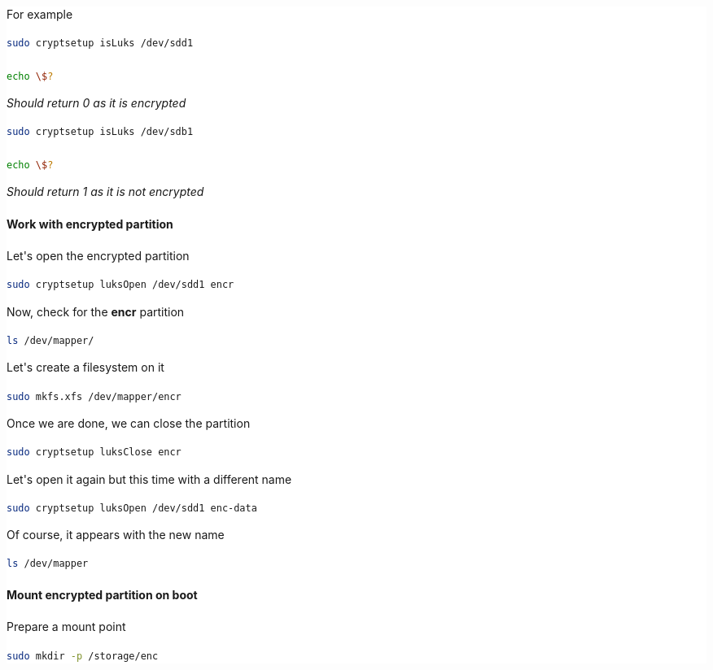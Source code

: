 For example

```sh
sudo cryptsetup isLuks /dev/sdd1

echo \$?
```

_Should return 0 as it is encrypted_

```sh
sudo cryptsetup isLuks /dev/sdb1

echo \$?
```

_Should return 1 as it is not encrypted_

#### Work with encrypted partition

Let's open the encrypted partition

```sh
sudo cryptsetup luksOpen /dev/sdd1 encr
```

Now, check for the **encr** partition

```sh
ls /dev/mapper/
```

Let's create a filesystem on it

```sh
sudo mkfs.xfs /dev/mapper/encr
```

Once we are done, we can close the partition

```sh
sudo cryptsetup luksClose encr
```

Let's open it again but this time with a different name

```sh
sudo cryptsetup luksOpen /dev/sdd1 enc-data
```

Of course, it appears with the new name

```sh
ls /dev/mapper
```

#### Mount encrypted partition on boot

Prepare a mount point

```sh
sudo mkdir -p /storage/enc
```
